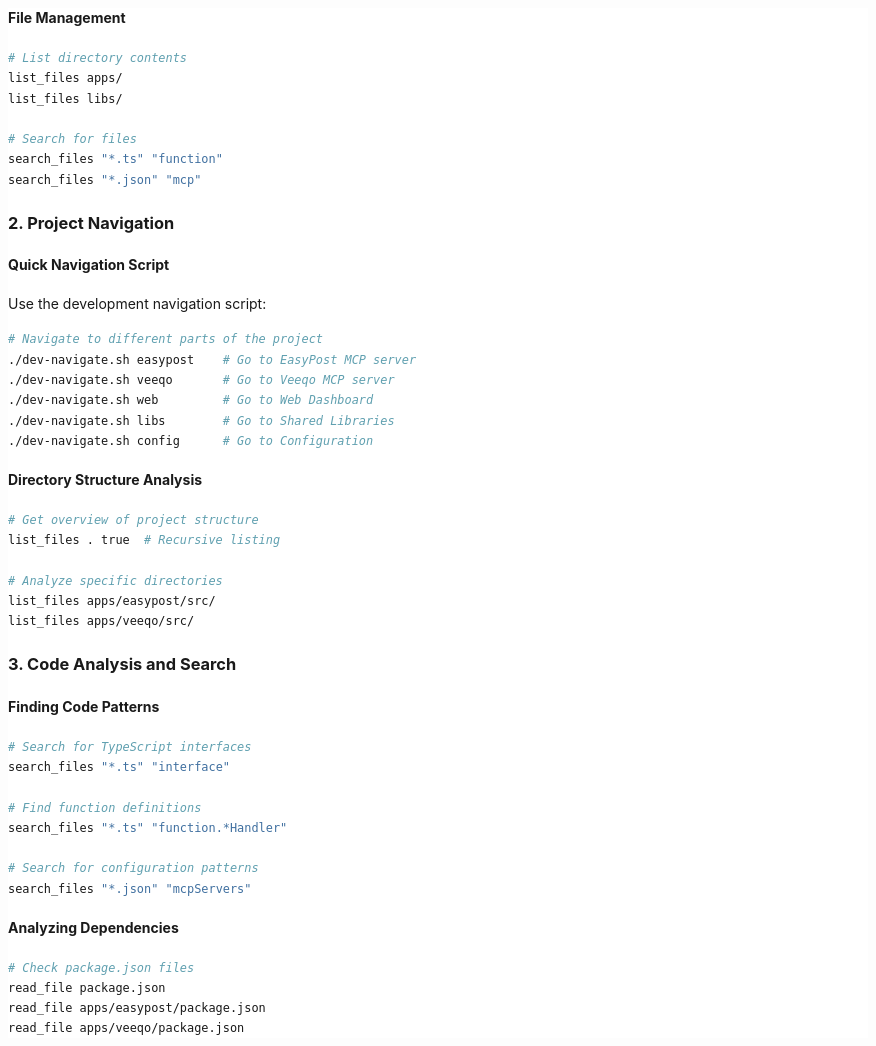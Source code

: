 #### File Management
```bash
# List directory contents
list_files apps/
list_files libs/

# Search for files
search_files "*.ts" "function"
search_files "*.json" "mcp"
```

### 2. Project Navigation

#### Quick Navigation Script
Use the development navigation script:

```bash
# Navigate to different parts of the project
./dev-navigate.sh easypost    # Go to EasyPost MCP server
./dev-navigate.sh veeqo       # Go to Veeqo MCP server
./dev-navigate.sh web         # Go to Web Dashboard
./dev-navigate.sh libs        # Go to Shared Libraries
./dev-navigate.sh config      # Go to Configuration
```

#### Directory Structure Analysis
```bash
# Get overview of project structure
list_files . true  # Recursive listing

# Analyze specific directories
list_files apps/easypost/src/
list_files apps/veeqo/src/
```

### 3. Code Analysis and Search

#### Finding Code Patterns
```bash
# Search for TypeScript interfaces
search_files "*.ts" "interface"

# Find function definitions
search_files "*.ts" "function.*Handler"

# Search for configuration patterns
search_files "*.json" "mcpServers"
```

#### Analyzing Dependencies
```bash
# Check package.json files
read_file package.json
read_file apps/easypost/package.json
read_file apps/veeqo/package.json
```
